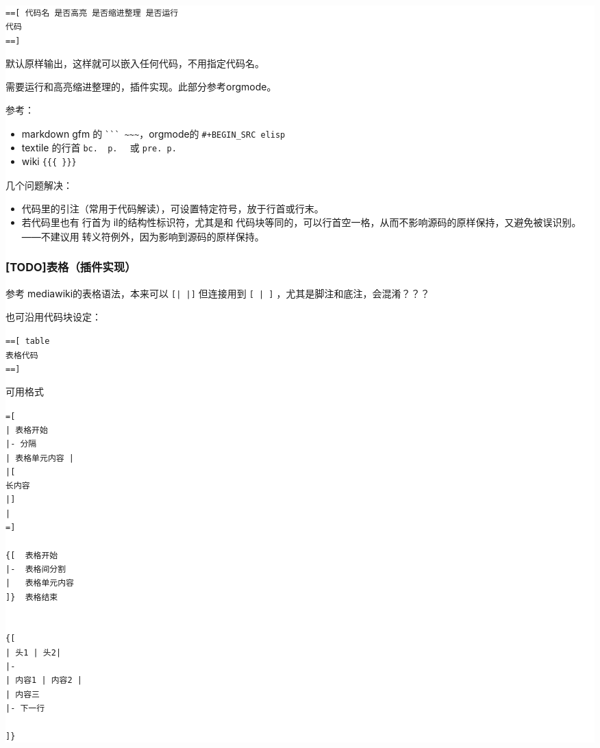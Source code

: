 ```
==[ 代码名 是否高亮 是否缩进整理 是否运行
代码
==]
```

默认原样输出，这样就可以嵌入任何代码，不用指定代码名。

需要运行和高亮缩进整理的，插件实现。此部分参考orgmode。

参考：
- markdown gfm 的 ` ``` ~~~ `，orgmode的 `#+BEGIN_SRC elisp`
- textile 的行首 `bc.  p.  ` 或  ` pre. p. `
- wiki `{{{ }}}`


几个问题解决：
- 代码里的引注（常用于代码解读），可设置特定符号，放于行首或行末。
- 若代码里也有 行首为 il的结构性标识符，尤其是和 代码块等同的，可以行首空一格，从而不影响源码的原样保持，又避免被误识别。——不建议用 转义符例外，因为影响到源码的原样保持。



### [TODO]表格（插件实现）

参考 mediawiki的表格语法，本来可以 `[| |]` 但连接用到 `[ | ]` ，尤其是脚注和底注，会混淆？？？


也可沿用代码块设定：

```
==[ table
表格代码
==]
```

可用格式

```
=[
| 表格开始
|- 分隔
| 表格单元内容 | 
|[ 
长内容
|]
|
=]

{[  表格开始
|-  表格间分割
|   表格单元内容
]}  表格结束


{[
| 头1 | 头2|
|-
| 内容1 | 内容2 |
| 内容三
|- 下一行

]}
```
